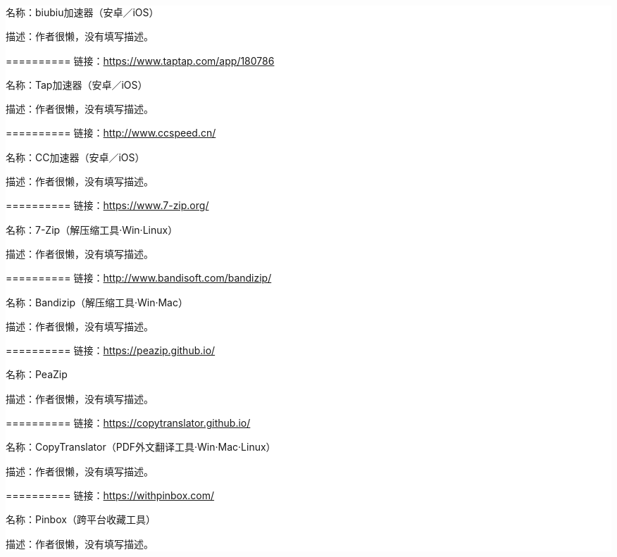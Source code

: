 名称：biubiu加速器（安卓／iOS）

描述：作者很懒，没有填写描述。



==========
链接：https://www.taptap.com/app/180786

名称：Tap加速器（安卓／iOS）

描述：作者很懒，没有填写描述。



==========
链接：http://www.ccspeed.cn/

名称：CC加速器（安卓／iOS）

描述：作者很懒，没有填写描述。



==========
链接：https://www.7-zip.org/

名称：7-Zip（解压缩工具·Win·Linux）

描述：作者很懒，没有填写描述。



==========
链接：http://www.bandisoft.com/bandizip/

名称：Bandizip（解压缩工具·Win·Mac）

描述：作者很懒，没有填写描述。



==========
链接：https://peazip.github.io/

名称：PeaZip

描述：作者很懒，没有填写描述。



==========
链接：https://copytranslator.github.io/

名称：CopyTranslator（PDF外文翻译工具·Win·Mac·Linux）

描述：作者很懒，没有填写描述。



==========
链接：https://withpinbox.com/

名称：Pinbox（跨平台收藏工具）

描述：作者很懒，没有填写描述。

